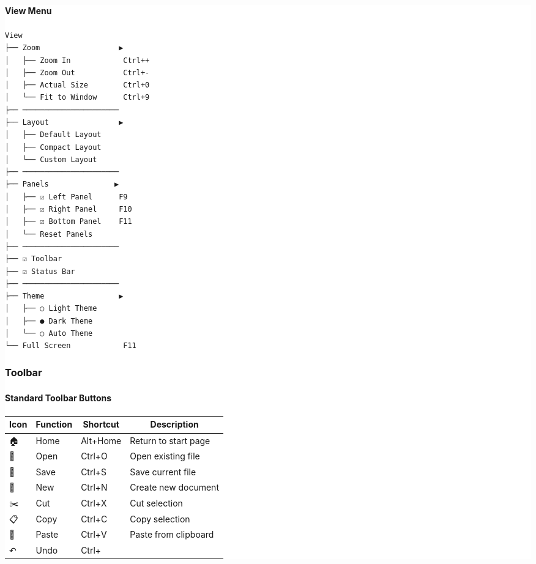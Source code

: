 #### View Menu
```
View
├── Zoom                  ▶
│   ├── Zoom In            Ctrl++
│   ├── Zoom Out           Ctrl+-
│   ├── Actual Size        Ctrl+0
│   └── Fit to Window      Ctrl+9
├── ──────────────────────
├── Layout                ▶
│   ├── Default Layout
│   ├── Compact Layout
│   └── Custom Layout
├── ──────────────────────
├── Panels               ▶
│   ├── ☑ Left Panel      F9
│   ├── ☑ Right Panel     F10
│   ├── ☑ Bottom Panel    F11
│   └── Reset Panels
├── ──────────────────────
├── ☑ Toolbar             
├── ☑ Status Bar          
├── ──────────────────────
├── Theme                 ▶
│   ├── ○ Light Theme
│   ├── ● Dark Theme
│   └── ○ Auto Theme
└── Full Screen            F11
```

### Toolbar

#### Standard Toolbar Buttons
| Icon | Function | Shortcut | Description |
|------|----------|----------|-------------|
| 🏠 | Home | Alt+Home | Return to start page |
| 📁 | Open | Ctrl+O | Open existing file |
| 💾 | Save | Ctrl+S | Save current file |
| 📄 | New | Ctrl+N | Create new document |
| ✂️ | Cut | Ctrl+X | Cut selection |
| 📋 | Copy | Ctrl+C | Copy selection |
| 📌 | Paste | Ctrl+V | Paste from clipboard |
| ↶ | Undo | Ctrl+
